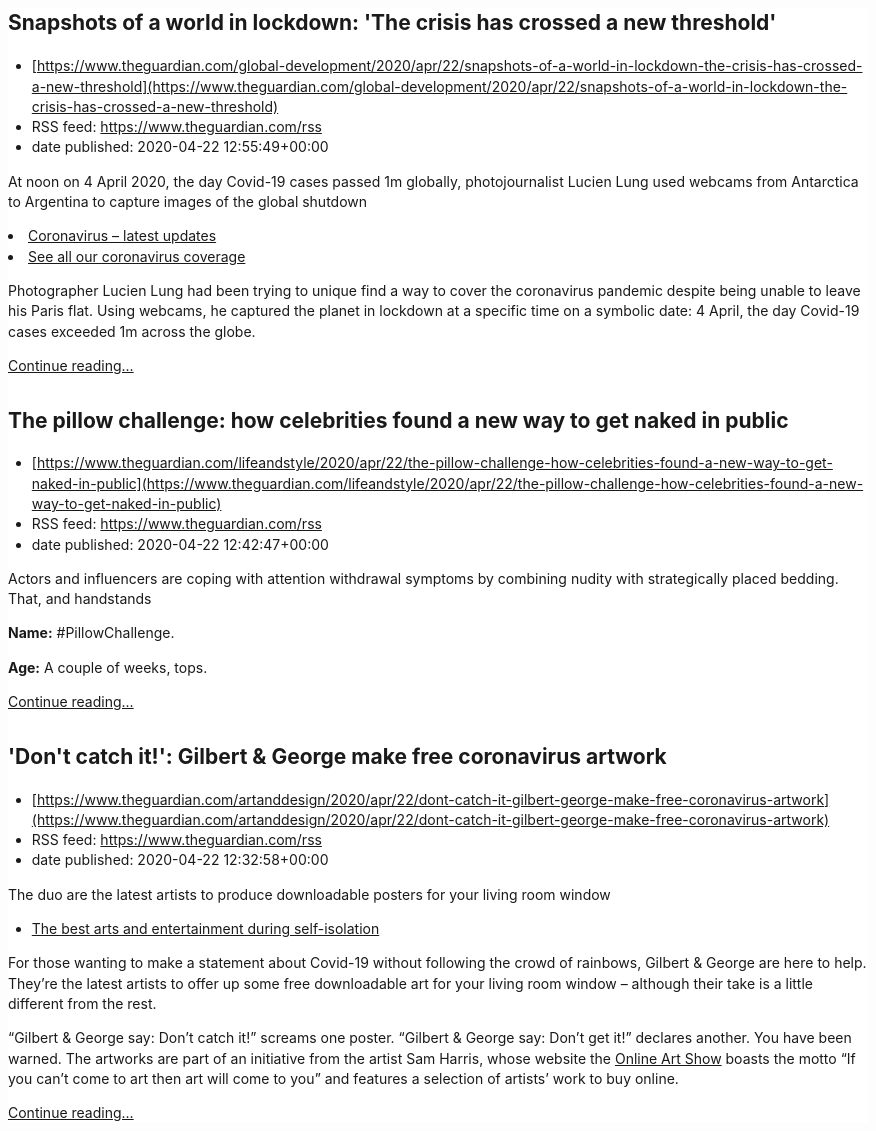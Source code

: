 ## Snapshots of a world in lockdown: 'The crisis has crossed a new threshold'
 - [https://www.theguardian.com/global-development/2020/apr/22/snapshots-of-a-world-in-lockdown-the-crisis-has-crossed-a-new-threshold](https://www.theguardian.com/global-development/2020/apr/22/snapshots-of-a-world-in-lockdown-the-crisis-has-crossed-a-new-threshold)
 - RSS feed: https://www.theguardian.com/rss
 - date published: 2020-04-22 12:55:49+00:00

<p>At noon on 4 April 2020, the day Covid-19 cases passed 1m globally, photojournalist Lucien Lung used webcams from Antarctica to Argentina to capture images of the global shutdown</p><li><a href="https://www.theguardian.com/world/series/coronavirus-live/latest">Coronavirus – latest updates</a></li><li><a href="https://www.theguardian.com/world/coronavirus-outbreak">See all our coronavirus coverage</a></li><p>Photographer Lucien Lung had been trying to unique find a way to cover the coronavirus pandemic despite being unable to leave his Paris flat. Using webcams, he captured the planet in lockdown at a specific time on a symbolic date: 4 April, the day Covid-19 cases exceeded 1m across the globe.</p> <a href="https://www.theguardian.com/global-development/2020/apr/22/snapshots-of-a-world-in-lockdown-the-crisis-has-crossed-a-new-threshold">Continue reading...</a>

## The pillow challenge: how celebrities found a new way to get naked in public
 - [https://www.theguardian.com/lifeandstyle/2020/apr/22/the-pillow-challenge-how-celebrities-found-a-new-way-to-get-naked-in-public](https://www.theguardian.com/lifeandstyle/2020/apr/22/the-pillow-challenge-how-celebrities-found-a-new-way-to-get-naked-in-public)
 - RSS feed: https://www.theguardian.com/rss
 - date published: 2020-04-22 12:42:47+00:00

<p>Actors and influencers are coping with attention withdrawal symptoms by combining nudity with strategically placed bedding. That, and handstands</p><p><strong>Name:</strong> #PillowChallenge.</p><p><strong>Age:</strong> A couple of weeks, tops.</p> <a href="https://www.theguardian.com/lifeandstyle/2020/apr/22/the-pillow-challenge-how-celebrities-found-a-new-way-to-get-naked-in-public">Continue reading...</a>

## 'Don't catch it!': Gilbert & George make free coronavirus artwork
 - [https://www.theguardian.com/artanddesign/2020/apr/22/dont-catch-it-gilbert-george-make-free-coronavirus-artwork](https://www.theguardian.com/artanddesign/2020/apr/22/dont-catch-it-gilbert-george-make-free-coronavirus-artwork)
 - RSS feed: https://www.theguardian.com/rss
 - date published: 2020-04-22 12:32:58+00:00

<p>The duo are the latest artists to produce downloadable posters for your living room window</p><ul><li><a href="https://www.theguardian.com/culture/series/lockdown-culture">The best arts and entertainment during self-isolation</a></li></ul><p>For those wanting to make a statement about Covid-19 without following the crowd of rainbows, Gilbert &amp; George are here to help. They’re the latest artists to offer up some free downloadable art for your living room window – although their take is a little different from the rest.</p><p>“Gilbert &amp; George say: Don’t catch it!” screams one poster. “Gilbert &amp; George say: Don’t get it!” declares another. You have been warned. The artworks are part of an initiative from the artist Sam Harris, whose website the <a href="https://www.theonlineartshow.co.uk/">Online Art Show</a> boasts the motto “If you can’t come to art then art will come to you” and features a selection of artists’ work to buy online.</p> <a href="https://www.theguardian.com/artanddesign/2020/apr/22/dont-catch-it-gilbert-george-make-free-coronavirus-artwork">Continue reading...</a>
